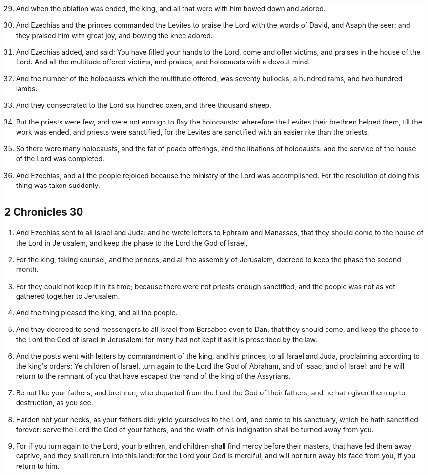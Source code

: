 29. And when the oblation was ended, the king, and all that were with him bowed down and adored.

30. And Ezechias and the princes commanded the Levites to praise the Lord with the words of David, and Asaph the seer: and they praised him with great joy, and bowing the knee adored.

31. And Ezechias added, and said: You have filled your hands to the Lord, come and offer victims, and praises in the house of the Lord. And all the multitude offered victims, and praises, and holocausts with a devout mind.

32. And the number of the holocausts which the multitude offered, was seventy bullocks, a hundred rams, and two hundred lambs.

33. And they consecrated to the Lord six hundred oxen, and three thousand sheep.

34. But the priests were few, and were not enough to flay the holocausts: wherefore the Levites their brethren helped them, till the work was ended, and priests were sanctified, for the Levites are sanctified with an easier rite than the priests.

35. So there were many holocausts, and the fat of peace offerings, and the libations of holocausts: and the service of the house of the Lord was completed.

36. And Ezechias, and all the people rejoiced because the ministry of the Lord was accomplished. For the resolution of doing this thing was taken suddenly. 

## 2 Chronicles 30

1. And Ezechias sent to all Israel and Juda: and he wrote letters to Ephraim and Manasses, that they should come to the house of the Lord in Jerusalem, and keep the phase to the Lord the God of Israel,

2. For the king, taking counsel, and the princes, and all the assembly of Jerusalem, decreed to keep the phase the second month.

3. For they could not keep it in its time; because there were not priests enough sanctified, and the people was not as yet gathered together to Jerusalem.

4. And the thing pleased the king, and all the people.

5. And they decreed to send messengers to all Israel from Bersabee even to Dan, that they should come, and keep the phase to the Lord the God of Israel in Jerusalem: for many had not kept it as it is prescribed by the law.

6. And the posts went with letters by commandment of the king, and his princes, to all Israel and Juda, proclaiming according to the king's orders: Ye children of Israel, turn again to the Lord the God of Abraham, and of Isaac, and of Israel: and he will return to the remnant of you that have escaped the hand of the king of the Assyrians.

7. Be not like your fathers, and brethren, who departed from the Lord the God of their fathers, and he hath given them up to destruction, as you see.

8. Harden not your necks, as your fathers did: yield yourselves to the Lord, and come to his sanctuary, which he hath sanctified forever: serve the Lord the God of your fathers, and the wrath of his indignation shall be turned away from you.

9. For if you turn again to the Lord, your brethren, and children shall find mercy before their masters, that have led them away captive, and they shall return into this land: for the Lord your God is merciful, and will not turn away his face from you, if you return to him.
